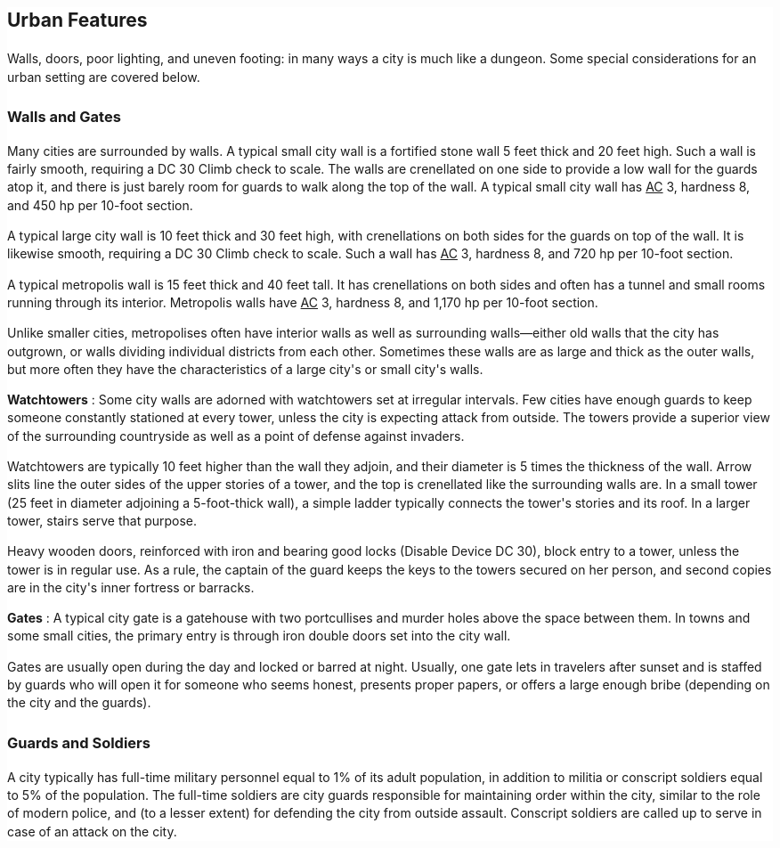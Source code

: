 ## Urban Features

Walls, doors, poor lighting, and uneven footing: in many ways a city is much like a dungeon. Some special considerations for an urban setting are covered below.

### Walls and Gates

Many cities are surrounded by walls. A typical small city wall is a fortified stone wall 5 feet thick and 20 feet high. Such a wall is fairly smooth, requiring a DC 30 Climb check to scale. The walls are crenellated on one side to provide a low wall for the guards atop it, and there is just barely room for guards to walk along the top of the wall. A typical small city wall has [AC](combat.html#_armor-class) 3, hardness 8, and 450 hp per 10-foot section.

A typical large city wall is 10 feet thick and 30 feet high, with crenellations on both sides for the guards on top of the wall. It is likewise smooth, requiring a DC 30 Climb check to scale. Such a wall has [AC](combat.html#_armor-class) 3, hardness 8, and 720 hp per 10-foot section.

A typical metropolis wall is 15 feet thick and 40 feet tall. It has crenellations on both sides and often has a tunnel and small rooms running through its interior. Metropolis walls have [AC](combat.html#_armor-class) 3, hardness 8, and 1,170 hp per 10-foot section.

Unlike smaller cities, metropolises often have interior walls as well as surrounding walls—either old walls that the city has outgrown, or walls dividing individual districts from each other. Sometimes these walls are as large and thick as the outer walls, but more often they have the characteristics of a large city's or small city's walls.

**Watchtowers** : Some city walls are adorned with watchtowers set at irregular intervals. Few cities have enough guards to keep someone constantly stationed at every tower, unless the city is expecting attack from outside. The towers provide a superior view of the surrounding countryside as well as a point of defense against invaders.

Watchtowers are typically 10 feet higher than the wall they adjoin, and their diameter is 5 times the thickness of the wall. Arrow slits line the outer sides of the upper stories of a tower, and the top is crenellated like the surrounding walls are. In a small tower (25 feet in diameter adjoining a 5-foot-thick wall), a simple ladder typically connects the tower's stories and its roof. In a larger tower, stairs serve that purpose.

Heavy wooden doors, reinforced with iron and bearing good locks (Disable Device DC 30), block entry to a tower, unless the tower is in regular use. As a rule, the captain of the guard keeps the keys to the towers secured on her person, and second copies are in the city's inner fortress or barracks.

**Gates** : A typical city gate is a gatehouse with two portcullises and murder holes above the space between them. In towns and some small cities, the primary entry is through iron double doors set into the city wall.

Gates are usually open during the day and locked or barred at night. Usually, one gate lets in travelers after sunset and is staffed by guards who will open it for someone who seems honest, presents proper papers, or offers a large enough bribe (depending on the city and the guards).

### Guards and Soldiers

A city typically has full-time military personnel equal to 1% of its adult population, in addition to militia or conscript soldiers equal to 5% of the population. The full-time soldiers are city guards responsible for maintaining order within the city, similar to the role of modern police, and (to a lesser extent) for defending the city from outside assault. Conscript soldiers are called up to serve in case of an attack on the city.
